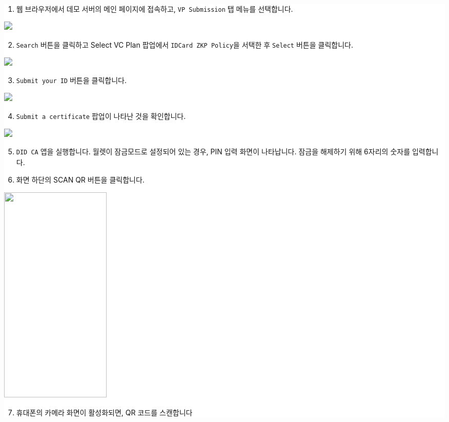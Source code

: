 1. 웹 브라우저에서 데모 서버의 메인 페이지에 접속하고, `VP Submission` 탭 메뉴를 선택합니다.

<img src="./images/vp_idcard_zkp1.png" width="800"/>

<br/>

2. `Search` 버튼을 클릭하고 Select VC Plan 팝업에서 `IDCard ZKP Policy`을 서택한 후 `Select` 버튼을 클릭합니다.

<img src="./images/vp_idcard_zkp2.png" width="400"/>

<br/>

3. `Submit your ID` 버튼을 클릭합니다.

<img src="./images/vp_idcard_zkp3.png" width="800"/>

<br/>

4. `Submit a certificate` 팝업이 나타난 것을 확인합니다.

<img src="./images/vp_idcard_zkp4.png" width="400"/>

<br/>

5. `DID CA` 앱을 실행합니다. 월렛이 잠금모드로 설정되어 있는 경우, PIN 입력 화면이 나타납니다. 잠금을 해제하기 위해 6자리의 숫자를 입력합니다.

6. 화면 하단의 SCAN QR 버튼을 클릭합니다.

<img src="./images/demo_vc_idcard8.png" width="200" height="400" />

<br/>

7. 휴대폰의 카메라 화면이 활성화되면, QR 코드를 스캔합니다

